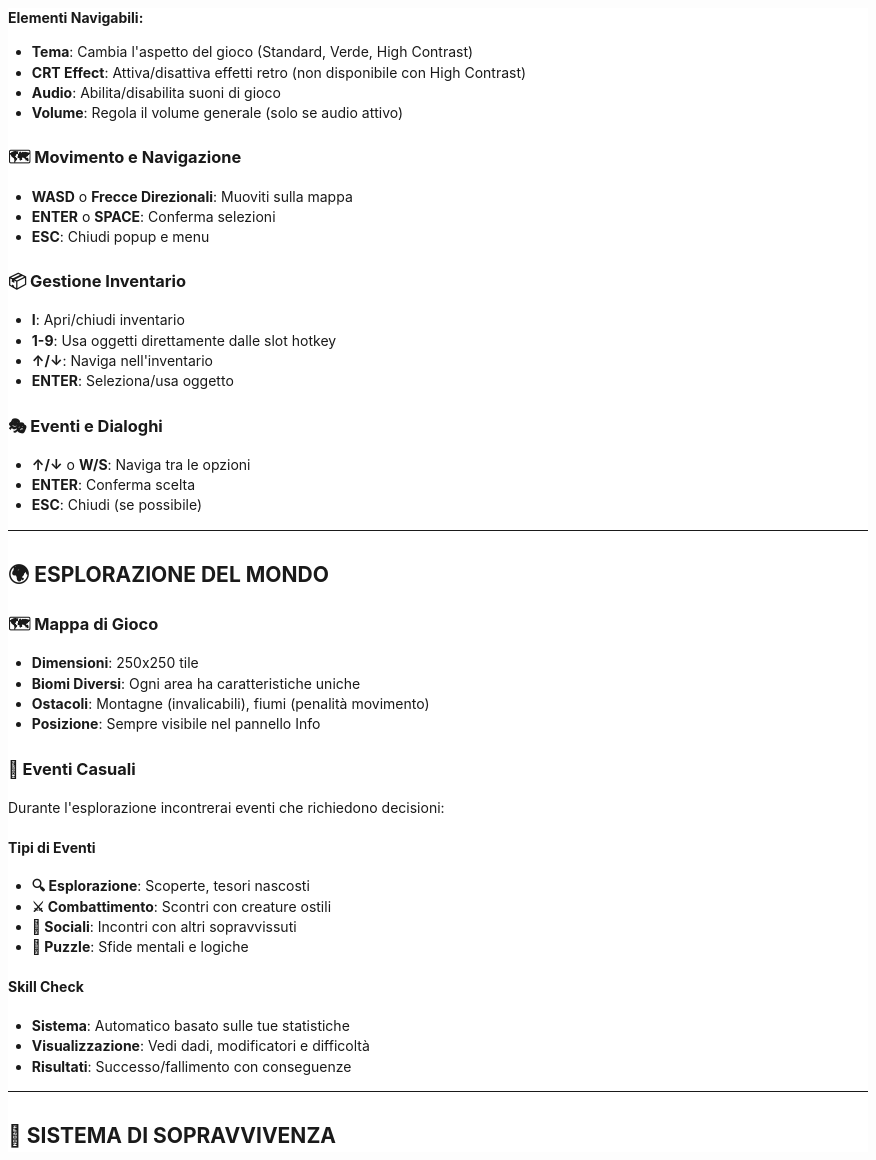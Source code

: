 **Elementi Navigabili:**
- **Tema**: Cambia l'aspetto del gioco (Standard, Verde, High Contrast)
- **CRT Effect**: Attiva/disattiva effetti retro (non disponibile con High Contrast)
- **Audio**: Abilita/disabilita suoni di gioco
- **Volume**: Regola il volume generale (solo se audio attivo)

### **🗺️ Movimento e Navigazione**
- **WASD** o **Frecce Direzionali**: Muoviti sulla mappa
- **ENTER** o **SPACE**: Conferma selezioni
- **ESC**: Chiudi popup e menu

### **📦 Gestione Inventario**
- **I**: Apri/chiudi inventario
- **1-9**: Usa oggetti direttamente dalle slot hotkey
- **↑/↓**: Naviga nell'inventario
- **ENTER**: Seleziona/usa oggetto

### **🎭 Eventi e Dialoghi**
- **↑/↓** o **W/S**: Naviga tra le opzioni
- **ENTER**: Conferma scelta
- **ESC**: Chiudi (se possibile)

---

## 🌍 **ESPLORAZIONE DEL MONDO**

### **🗺️ Mappa di Gioco**
- **Dimensioni**: 250x250 tile
- **Biomi Diversi**: Ogni area ha caratteristiche uniche
- **Ostacoli**: Montagne (invalicabili), fiumi (penalità movimento)
- **Posizione**: Sempre visibile nel pannello Info

### **🎲 Eventi Casuali**
Durante l'esplorazione incontrerai eventi che richiedono decisioni:

#### **Tipi di Eventi**
- **🔍 Esplorazione**: Scoperte, tesori nascosti
- **⚔️ Combattimento**: Scontri con creature ostili
- **🤝 Sociali**: Incontri con altri sopravvissuti
- **🧩 Puzzle**: Sfide mentali e logiche

#### **Skill Check**
- **Sistema**: Automatico basato sulle tue statistiche
- **Visualizzazione**: Vedi dadi, modificatori e difficoltà
- **Risultati**: Successo/fallimento con conseguenze

---

## 💚 **SISTEMA DI SOPRAVVIVENZA**
